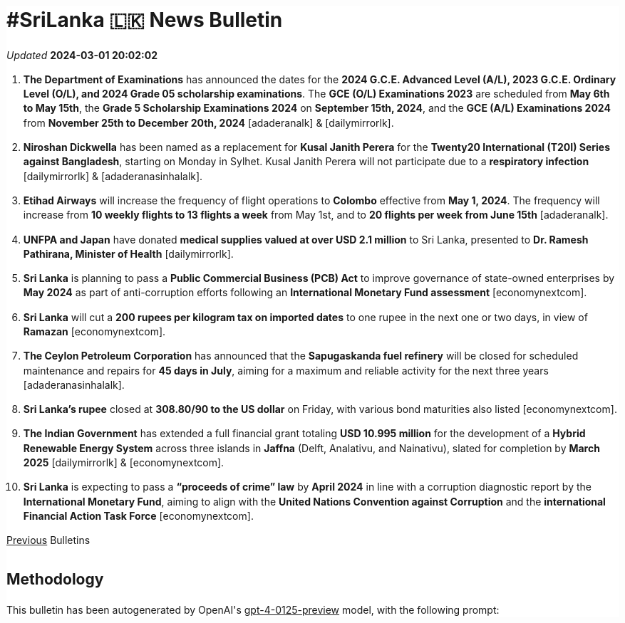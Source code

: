 # #SriLanka :sri_lanka: News Bulletin

<div id="news_lk_bulletin">

*Updated* **2024-03-01 20:02:02**

1. **The Department of Examinations** has announced the dates for the **2024 G.C.E. Advanced Level (A/L), 2023 G.C.E. Ordinary Level (O/L), and 2024 Grade 05 scholarship examinations**. The **GCE (O/L) Examinations 2023** are scheduled from **May 6th to May 15th**, the **Grade 5 Scholarship Examinations 2024** on **September 15th, 2024**, and the **GCE (A/L) Examinations 2024** from **November 25th to December 20th, 2024** [adaderanalk] & [dailymirrorlk].

2. **Niroshan Dickwella** has been named as a replacement for **Kusal Janith Perera** for the **Twenty20 International (T20I) Series against Bangladesh**, starting on Monday in Sylhet. Kusal Janith Perera will not participate due to a **respiratory infection** [dailymirrorlk] & [adaderanasinhalalk].

3. **Etihad Airways** will increase the frequency of flight operations to **Colombo** effective from **May 1, 2024**. The frequency will increase from **10 weekly flights to 13 flights a week** from May 1st, and to **20 flights per week from June 15th** [adaderanalk].

4. **UNFPA and Japan** have donated **medical supplies valued at over USD 2.1 million** to Sri Lanka, presented to **Dr. Ramesh Pathirana, Minister of Health** [dailymirrorlk].

5. **Sri Lanka** is planning to pass a **Public Commercial Business (PCB) Act** to improve governance of state-owned enterprises by **May 2024** as part of anti-corruption efforts following an **International Monetary Fund assessment** [economynextcom].

6. **Sri Lanka** will cut a **200 rupees per kilogram tax on imported dates** to one rupee in the next one or two days, in view of **Ramazan** [economynextcom].

7. **The Ceylon Petroleum Corporation** has announced that the **Sapugaskanda fuel refinery** will be closed for scheduled maintenance and repairs for **45 days in July**, aiming for a maximum and reliable activity for the next three years [adaderanasinhalalk].

8. **Sri Lanka’s rupee** closed at **308.80/90 to the US dollar** on Friday, with various bond maturities also listed [economynextcom].

9. **The Indian Government** has extended a full financial grant totaling **USD 10.995 million** for the development of a **Hybrid Renewable Energy System** across three islands in **Jaffna** (Delft, Analativu, and Nainativu), slated for completion by **March 2025** [dailymirrorlk] & [economynextcom].

10. **Sri Lanka** is expecting to pass a **“proceeds of crime” law** by **April 2024** in line with a corruption diagnostic report by the **International Monetary Fund**, aiming to align with the **United Nations Convention against Corruption** and the **international Financial Action Task Force** [economynextcom].

</div>

[Previous](data) Bulletins

## Methodology

This bulletin has been autogenerated by OpenAI's [gpt-4-0125-preview](https://platform.openai.com/docs/models/gpt-4-and-gpt-4-turbo) model, with the following prompt:
